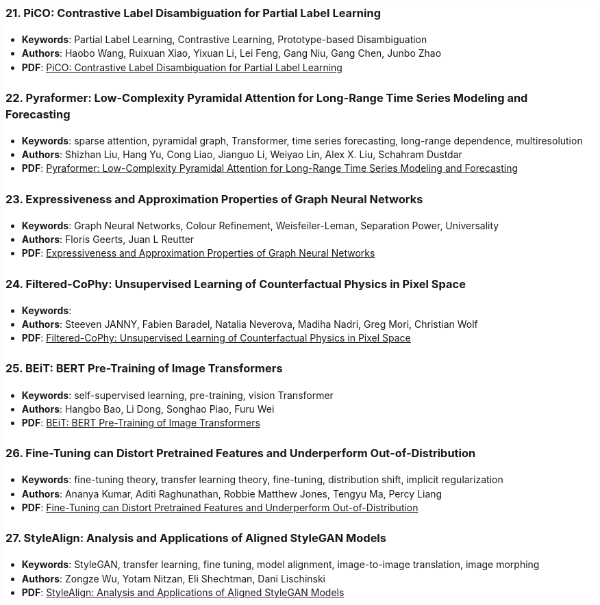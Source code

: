 ### 21. PiCO: Contrastive Label Disambiguation for Partial Label Learning
- **Keywords**: Partial Label Learning, Contrastive Learning, Prototype-based Disambiguation
- **Authors**: Haobo Wang, Ruixuan Xiao, Yixuan Li, Lei Feng, Gang Niu, Gang Chen, Junbo Zhao
- **PDF**: [PiCO: Contrastive Label Disambiguation for Partial Label Learning](https://openreview.net/pdf/f9275b96d741f229db4e61a15ce5f2a499c9ee67.pdf)

### 22. Pyraformer: Low-Complexity Pyramidal Attention for Long-Range Time Series Modeling and Forecasting
- **Keywords**: sparse attention, pyramidal graph, Transformer, time series forecasting, long-range dependence, multiresolution
- **Authors**: Shizhan Liu, Hang Yu, Cong Liao, Jianguo Li, Weiyao Lin, Alex X. Liu, Schahram Dustdar
- **PDF**: [Pyraformer: Low-Complexity Pyramidal Attention for Long-Range Time Series Modeling and Forecasting](https://openreview.net/pdf/2ac159853cd001bbca6a8a12da497c8013914b31.pdf)

### 23. Expressiveness and Approximation Properties of Graph Neural Networks
- **Keywords**: Graph Neural Networks, Colour Refinement, Weisfeiler-Leman, Separation Power, Universality
- **Authors**: Floris Geerts, Juan L Reutter
- **PDF**: [Expressiveness and Approximation Properties of Graph Neural Networks](https://openreview.net/pdf/9d0fe7ff08261aae56611b7f670de9875c2a9cd9.pdf)

### 24. Filtered-CoPhy: Unsupervised Learning of Counterfactual Physics in Pixel Space
- **Keywords**: 
- **Authors**: Steeven JANNY, Fabien Baradel, Natalia Neverova, Madiha Nadri, Greg Mori, Christian Wolf
- **PDF**: [Filtered-CoPhy: Unsupervised Learning of Counterfactual Physics in Pixel Space](https://openreview.net/pdf/cbd75b662eaa377753b892113b221d062f26511e.pdf)

### 25. BEiT: BERT Pre-Training of Image Transformers
- **Keywords**: self-supervised learning, pre-training, vision Transformer
- **Authors**: Hangbo Bao, Li Dong, Songhao Piao, Furu Wei
- **PDF**: [BEiT: BERT Pre-Training of Image Transformers](https://openreview.net/pdf/1be2cb0e0edf9af45f8ef450b802b459897cec3d.pdf)

### 26. Fine-Tuning can Distort Pretrained Features and Underperform Out-of-Distribution
- **Keywords**: fine-tuning theory, transfer learning theory, fine-tuning, distribution shift, implicit regularization
- **Authors**: Ananya Kumar, Aditi Raghunathan, Robbie Matthew Jones, Tengyu Ma, Percy Liang
- **PDF**: [Fine-Tuning can Distort Pretrained Features and Underperform Out-of-Distribution](https://openreview.net/pdf/5d8a4ae4492042b22b07eabc7a9abcfa517f419c.pdf)

### 27. StyleAlign: Analysis and Applications of Aligned StyleGAN Models
- **Keywords**: StyleGAN, transfer learning, fine tuning, model alignment, image-to-image translation, image morphing
- **Authors**: Zongze Wu, Yotam Nitzan, Eli Shechtman, Dani Lischinski
- **PDF**: [StyleAlign: Analysis and Applications of Aligned StyleGAN Models](https://openreview.net/pdf/a75f48f49713ac38baaaee51cb3273177975f96b.pdf)
